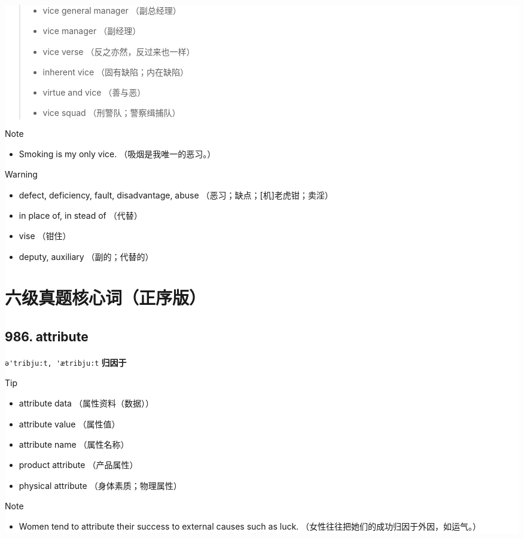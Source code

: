 >
> - vice general manager （副总经理）
>
> - vice manager （副经理）
>
> - vice verse （反之亦然，反过来也一样）
>
> - inherent vice （固有缺陷；内在缺陷）
>
> - virtue and vice （善与恶）
>
> - vice squad （刑警队；警察缉捕队）
>

> [!NOTE]
>
> - Smoking is my only vice. （吸烟是我唯一的恶习。）
>

> [!WARNING]
>
> - defect, deficiency, fault, disadvantage, abuse （恶习；缺点；[机]老虎钳；卖淫）
>
> - in place of, in stead of （代替）
>
> - vise （钳住）
>
> - deputy, auxiliary （副的；代替的）
>

# 六级真题核心词（正序版）

## 986. attribute

`ə'tribju:t, 'ætribju:t`  **归因于**

> [!TIP]
>
> - attribute data （属性资料（数据））
>
> - attribute value （属性值）
>
> - attribute name （属性名称）
>
> - product attribute （产品属性）
>
> - physical attribute （身体素质；物理属性）
>

> [!NOTE]
>
> - Women tend to attribute their success to external causes such as luck. （女性往往把她们的成功归因于外因，如运气。）
>
